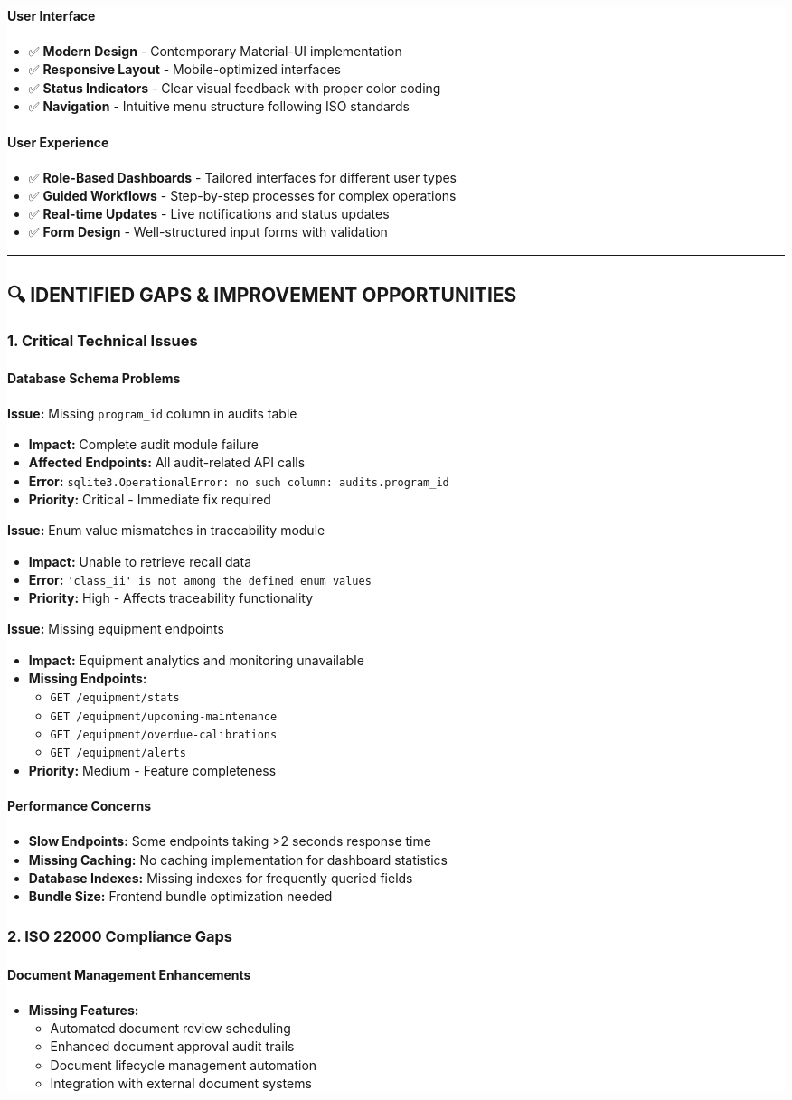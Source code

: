 #### User Interface
- ✅ **Modern Design** - Contemporary Material-UI implementation
- ✅ **Responsive Layout** - Mobile-optimized interfaces
- ✅ **Status Indicators** - Clear visual feedback with proper color coding
- ✅ **Navigation** - Intuitive menu structure following ISO standards

#### User Experience
- ✅ **Role-Based Dashboards** - Tailored interfaces for different user types
- ✅ **Guided Workflows** - Step-by-step processes for complex operations
- ✅ **Real-time Updates** - Live notifications and status updates
- ✅ **Form Design** - Well-structured input forms with validation

---

## 🔍 IDENTIFIED GAPS & IMPROVEMENT OPPORTUNITIES

### 1. Critical Technical Issues

#### Database Schema Problems
**Issue:** Missing `program_id` column in audits table
- **Impact:** Complete audit module failure
- **Affected Endpoints:** All audit-related API calls
- **Error:** `sqlite3.OperationalError: no such column: audits.program_id`
- **Priority:** Critical - Immediate fix required

**Issue:** Enum value mismatches in traceability module
- **Impact:** Unable to retrieve recall data
- **Error:** `'class_ii' is not among the defined enum values`
- **Priority:** High - Affects traceability functionality

**Issue:** Missing equipment endpoints
- **Impact:** Equipment analytics and monitoring unavailable
- **Missing Endpoints:**
  - `GET /equipment/stats`
  - `GET /equipment/upcoming-maintenance`
  - `GET /equipment/overdue-calibrations`
  - `GET /equipment/alerts`
- **Priority:** Medium - Feature completeness

#### Performance Concerns
- **Slow Endpoints:** Some endpoints taking >2 seconds response time
- **Missing Caching:** No caching implementation for dashboard statistics
- **Database Indexes:** Missing indexes for frequently queried fields
- **Bundle Size:** Frontend bundle optimization needed

### 2. ISO 22000 Compliance Gaps

#### Document Management Enhancements
- **Missing Features:**
  - Automated document review scheduling
  - Enhanced document approval audit trails
  - Document lifecycle management automation
  - Integration with external document systems
